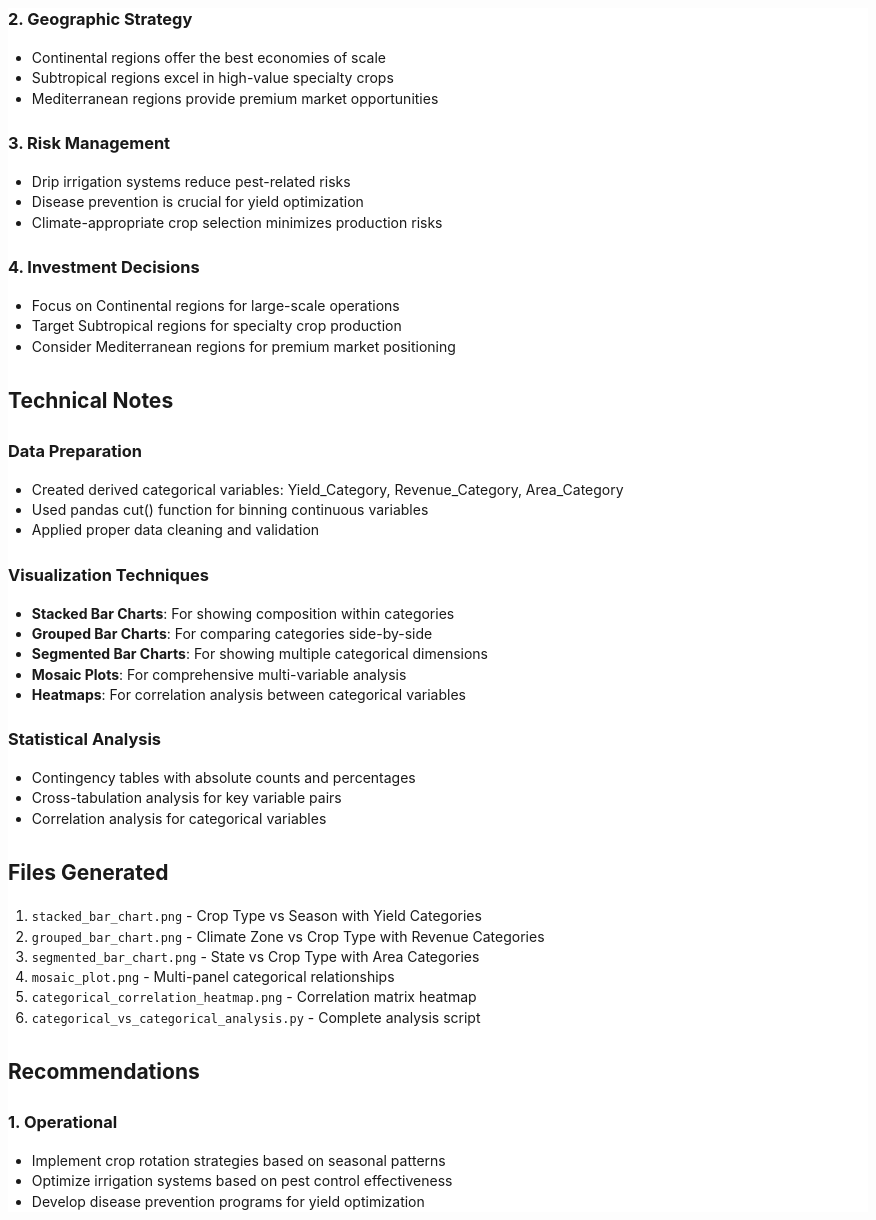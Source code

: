 ### 2. Geographic Strategy
- Continental regions offer the best economies of scale
- Subtropical regions excel in high-value specialty crops
- Mediterranean regions provide premium market opportunities

### 3. Risk Management
- Drip irrigation systems reduce pest-related risks
- Disease prevention is crucial for yield optimization
- Climate-appropriate crop selection minimizes production risks

### 4. Investment Decisions
- Focus on Continental regions for large-scale operations
- Target Subtropical regions for specialty crop production
- Consider Mediterranean regions for premium market positioning

## Technical Notes

### Data Preparation
- Created derived categorical variables: Yield_Category, Revenue_Category, Area_Category
- Used pandas cut() function for binning continuous variables
- Applied proper data cleaning and validation

### Visualization Techniques
- **Stacked Bar Charts**: For showing composition within categories
- **Grouped Bar Charts**: For comparing categories side-by-side
- **Segmented Bar Charts**: For showing multiple categorical dimensions
- **Mosaic Plots**: For comprehensive multi-variable analysis
- **Heatmaps**: For correlation analysis between categorical variables

### Statistical Analysis
- Contingency tables with absolute counts and percentages
- Cross-tabulation analysis for key variable pairs
- Correlation analysis for categorical variables

## Files Generated
1. `stacked_bar_chart.png` - Crop Type vs Season with Yield Categories
2. `grouped_bar_chart.png` - Climate Zone vs Crop Type with Revenue Categories  
3. `segmented_bar_chart.png` - State vs Crop Type with Area Categories
4. `mosaic_plot.png` - Multi-panel categorical relationships
5. `categorical_correlation_heatmap.png` - Correlation matrix heatmap
6. `categorical_vs_categorical_analysis.py` - Complete analysis script

## Recommendations

### 1. Operational
- Implement crop rotation strategies based on seasonal patterns
- Optimize irrigation systems based on pest control effectiveness
- Develop disease prevention programs for yield optimization
